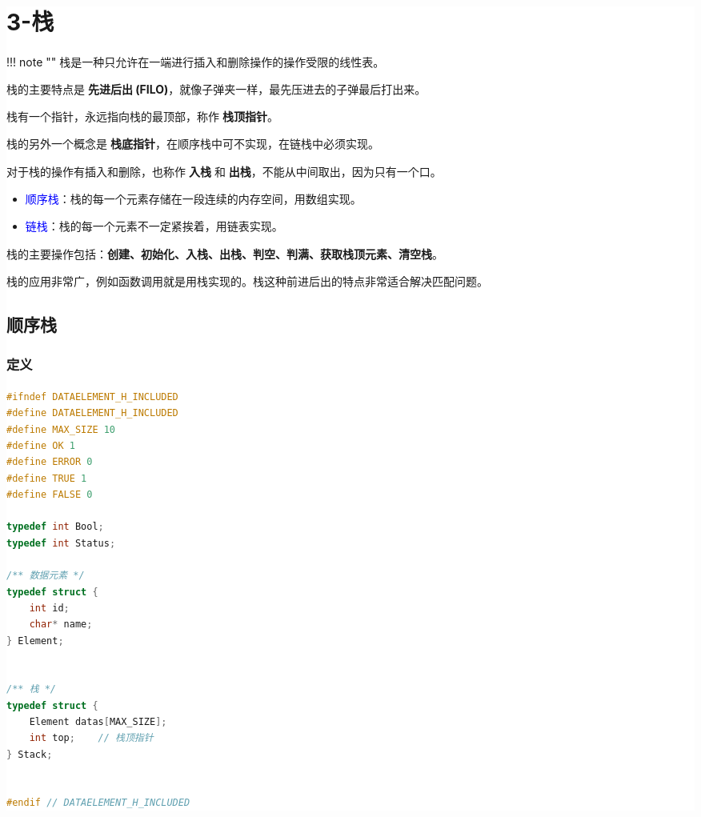 # 3-栈

!!! note ""
    栈是一种只允许在一端进行插入和删除操作的操作受限的线性表。

栈的主要特点是 **先进后出 (FILO)**，就像子弹夹一样，最先压进去的子弹最后打出来。

栈有一个指针，永远指向栈的最顶部，称作 **栈顶指针**。

栈的另外一个概念是 **栈底指针**，在顺序栈中可不实现，在链栈中必须实现。

对于栈的操作有插入和删除，也称作 **入栈** 和 **出栈**，不能从中间取出，因为只有一个口。

- <span style="color:blue">顺序栈</span>：栈的每一个元素存储在一段连续的内存空间，用数组实现。

- <span style="color:blue">链栈</span>：栈的每一个元素不一定紧挨着，用链表实现。

栈的主要操作包括：**创建、初始化、入栈、出栈、判空、判满、获取栈顶元素、清空栈**。

栈的应用非常广，例如函数调用就是用栈实现的。栈这种前进后出的特点非常适合解决匹配问题。


## 顺序栈

### 定义

```c
#ifndef DATAELEMENT_H_INCLUDED
#define DATAELEMENT_H_INCLUDED
#define MAX_SIZE 10
#define OK 1
#define ERROR 0
#define TRUE 1
#define FALSE 0

typedef int Bool;
typedef int Status;

/** 数据元素 */
typedef struct {
    int id;
    char* name;
} Element;


/** 栈 */
typedef struct {
    Element datas[MAX_SIZE];
    int top;	// 栈顶指针
} Stack;


#endif // DATAELEMENT_H_INCLUDED
```
